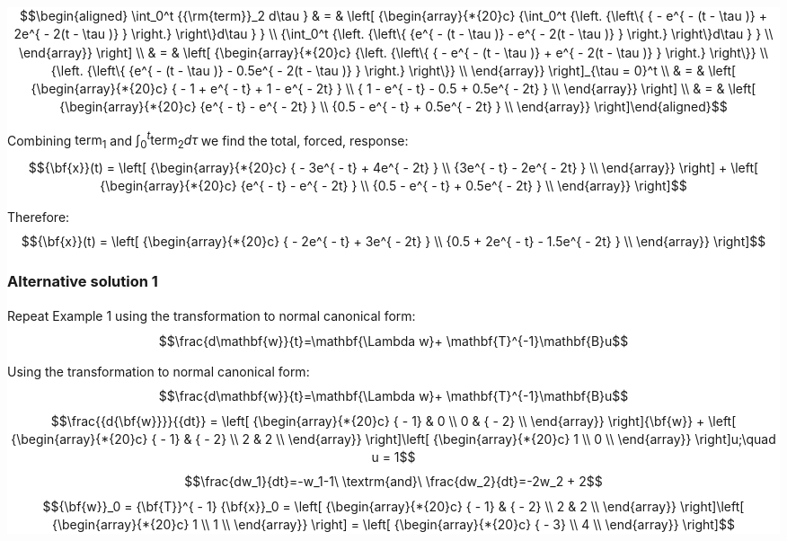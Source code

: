 $$\begin{aligned}
    \int_0^t {{\rm{term}}_2 d\tau }  & = & \left[ {\begin{array}{*{20}c}
       {\int_0^t {\left. {\left\{ { - e^{ - (t - \tau )}  + 2e^{ - 2(t - \tau )} } \right.} \right\}d\tau } }  \\
       {\int_0^t {\left. {\left\{ {e^{ - (t - \tau )}  - e^{ - 2(t - \tau )} } \right.} \right\}d\tau } }  \\
    \end{array}} \right] \\
    & = &
      \left[ {\begin{array}{*{20}c}
       {\left. {\left\{ { - e^{ - (t - \tau )}  + e^{ - 2(t - \tau )} } \right.} \right\}}  \\
       {\left. {\left\{ {e^{ - (t - \tau )}  - 0.5e^{ - 2(t - \tau )} } \right.} \right\}}  \\
    \end{array}} \right]_{\tau  = 0}^t  \\
     & = & \left[ {\begin{array}{*{20}c}
       { - 1 + e^{ - t}  + 1 - e^{ - 2t} }  \\
       { 1 - e^{ - t}  - 0.5 + 0.5e^{ - 2t} }  \\
    \end{array}} \right] \\
     &  = & \left[ {\begin{array}{*{20}c}
       {e^{ - t}  - e^{ - 2t} }  \\
       {0.5 - e^{ - t}  + 0.5e^{ - 2t} }  \\
    \end{array}} \right]\end{aligned}$$

Combining $\mathrm{term}_1$ and $\int_0^t \mathrm{term}_2 d\tau$ we find
the total, forced, response:
$${\bf{x}}(t) = \left[ {\begin{array}{*{20}c}
   { - 3e^{ - t}  + 4e^{ - 2t} }  \\
   {3e^{ - t}  - 2e^{ - 2t} }  \\
\end{array}} \right] + \left[ {\begin{array}{*{20}c}
   {e^{ - t}  - e^{ - 2t} }  \\
   {0.5 - e^{ - t}  + 0.5e^{ - 2t} }  \\
\end{array}} \right]$$

Therefore: $${\bf{x}}(t) = \left[ {\begin{array}{*{20}c}
   { - 2e^{ - t}  + 3e^{ - 2t} }  \\
   {0.5 + 2e^{ - t}  - 1.5e^{ - 2t} }  \\
\end{array}} \right]$$

### Alternative solution 1
Repeat Example 1 using the transformation to normal canonical form:
$$\frac{d\mathbf{w}}{t}=\mathbf{\Lambda w}+ \mathbf{T}^{-1}\mathbf{B}u$$

Using the transformation to normal canonical form:
$$\frac{d\mathbf{w}}{t}=\mathbf{\Lambda w}+ \mathbf{T}^{-1}\mathbf{B}u$$
$$\frac{{d{\bf{w}}}}{{dt}} = \left[ {\begin{array}{*{20}c}
   { - 1} & 0  \\
   0 & { - 2}  \\
\end{array}} \right]{\bf{w}} + \left[ {\begin{array}{*{20}c}
   { - 1} & { - 2}  \\
   2 & 2  \\
\end{array}} \right]\left[ {\begin{array}{*{20}c}
   1  \\
   0  \\
\end{array}} \right]u;\quad u = 1$$
$$\frac{dw_1}{dt}=-w_1-1\ \textrm{and}\ \frac{dw_2}{dt}=-2w_2 + 2$$
$${\bf{w}}_0  = {\bf{T}}^{ - 1} {\bf{x}}_0  = \left[ {\begin{array}{*{20}c}
   { - 1} & { - 2}  \\
   2 & 2  \\
\end{array}} \right]\left[ {\begin{array}{*{20}c}
   1  \\
   1  \\
\end{array}} \right] = \left[ {\begin{array}{*{20}c}
   { - 3}  \\
   4  \\
\end{array}} \right]$$
